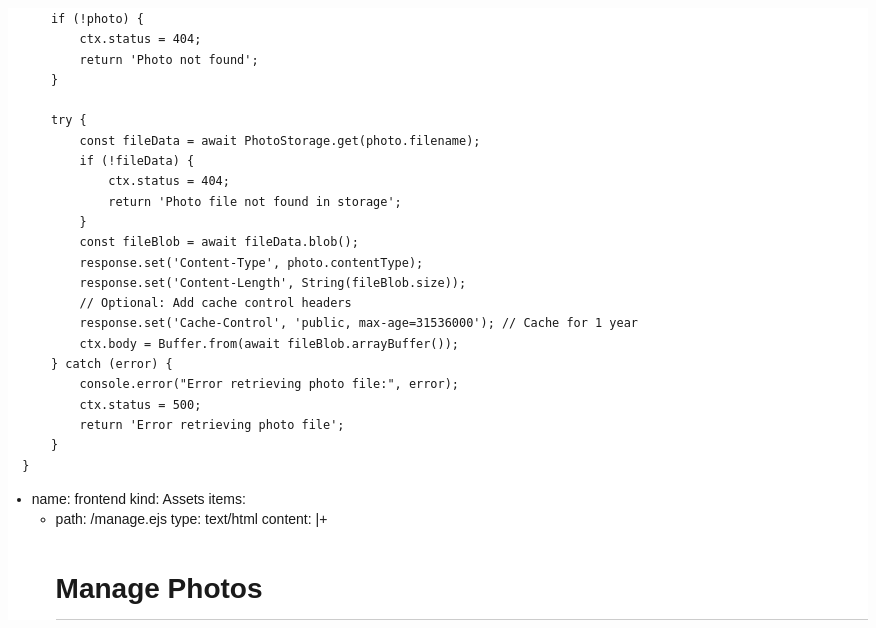           if (!photo) {
              ctx.status = 404;
              return 'Photo not found';
          }

          try {
              const fileData = await PhotoStorage.get(photo.filename);
              if (!fileData) {
                  ctx.status = 404;
                  return 'Photo file not found in storage';
              }
              const fileBlob = await fileData.blob();
              response.set('Content-Type', photo.contentType);
              response.set('Content-Length', String(fileBlob.size));
              // Optional: Add cache control headers
              response.set('Cache-Control', 'public, max-age=31536000'); // Cache for 1 year
              ctx.body = Buffer.from(await fileBlob.arrayBuffer());
          } catch (error) {
              console.error("Error retrieving photo file:", error);
              ctx.status = 500;
              return 'Error retrieving photo file';
          }
      }

  - name: frontend
    kind: Assets
    items:
      - path: /manage.ejs
        type: text/html
        content: |+
          <!DOCTYPE html>
          <html lang="en">
          <head>
              <meta charset="UTF-8">
              <meta name="viewport" content="width=device-width, initial-scale=1.0">
              <title>Manage Photos</title>
              <style>
                  body { font-family: sans-serif; margin: 20px; }
                  h1, h2 { border-bottom: 1px solid #ccc; padding-bottom: 10px; }
                  .upload-form, .create-album-form { margin-bottom: 30px; padding: 20px; border: 1px solid #eee; background-color: #f9f9f9; }
                  .photo-grid { display: grid; grid-template-columns: repeat(auto-fill, minmax(150px, 1fr)); gap: 15px; }
                  .photo-item { border: 1px solid #ddd; padding: 10px; text-align: center; }
                  .photo-item img { max-width: 100%; height: 100px; object-fit: cover; display: block; margin: 0 auto 10px; }
                  .photo-item p { font-size: 0.9em; margin: 5px 0; overflow-wrap: break-word; }
                  .photo-item button { font-size: 0.8em; padding: 3px 8px; cursor: pointer; margin-top: 5px; }
                  .delete-btn { background-color: #f44336; color: white; border: none; }
                  label, input, button, textarea { margin-bottom: 10px; display: block; width: calc(100% - 22px); }
                  input[type="checkbox"] { width: auto; display: inline-block; margin-right: 5px; }
                  button[type="submit"] { background-color: #4CAF50; color: white; border: none; padding: 10px 15px; }
                  .error { color: red; margin-bottom: 15px; }
              </style>
          </head>
          <body>
              <h1>Manage Photos</h1>
